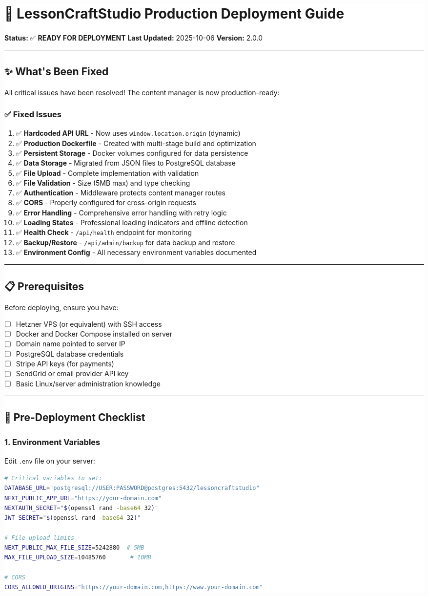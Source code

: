 # 🚀 LessonCraftStudio Production Deployment Guide

**Status:** ✅ **READY FOR DEPLOYMENT**
**Last Updated:** 2025-10-06
**Version:** 2.0.0

---

## ✨ What's Been Fixed

All critical issues have been resolved! The content manager is now production-ready:

### ✅ Fixed Issues
1. ✅ **Hardcoded API URL** - Now uses `window.location.origin` (dynamic)
2. ✅ **Production Dockerfile** - Created with multi-stage build and optimization
3. ✅ **Persistent Storage** - Docker volumes configured for data persistence
4. ✅ **Data Storage** - Migrated from JSON files to PostgreSQL database
5. ✅ **File Upload** - Complete implementation with validation
6. ✅ **File Validation** - Size (5MB max) and type checking
7. ✅ **Authentication** - Middleware protects content manager routes
8. ✅ **CORS** - Properly configured for cross-origin requests
9. ✅ **Error Handling** - Comprehensive error handling with retry logic
10. ✅ **Loading States** - Professional loading indicators and offline detection
11. ✅ **Health Check** - `/api/health` endpoint for monitoring
12. ✅ **Backup/Restore** - `/api/admin/backup` for data backup and restore
13. ✅ **Environment Config** - All necessary environment variables documented

---

## 📋 Prerequisites

Before deploying, ensure you have:

- [ ] Hetzner VPS (or equivalent) with SSH access
- [ ] Docker and Docker Compose installed on server
- [ ] Domain name pointed to server IP
- [ ] PostgreSQL database credentials
- [ ] Stripe API keys (for payments)
- [ ] SendGrid or email provider API key
- [ ] Basic Linux/server administration knowledge

---

## 🔧 Pre-Deployment Checklist

### 1. Environment Variables

Edit `.env` file on your server:

```bash
# Critical variables to set:
DATABASE_URL="postgresql://USER:PASSWORD@postgres:5432/lessoncraftstudio"
NEXT_PUBLIC_APP_URL="https://your-domain.com"
NEXTAUTH_SECRET="$(openssl rand -base64 32)"
JWT_SECRET="$(openssl rand -base64 32)"

# File upload limits
NEXT_PUBLIC_MAX_FILE_SIZE=5242880  # 5MB
MAX_FILE_UPLOAD_SIZE=10485760       # 10MB

# CORS
CORS_ALLOWED_ORIGINS="https://your-domain.com,https://www.your-domain.com"

```